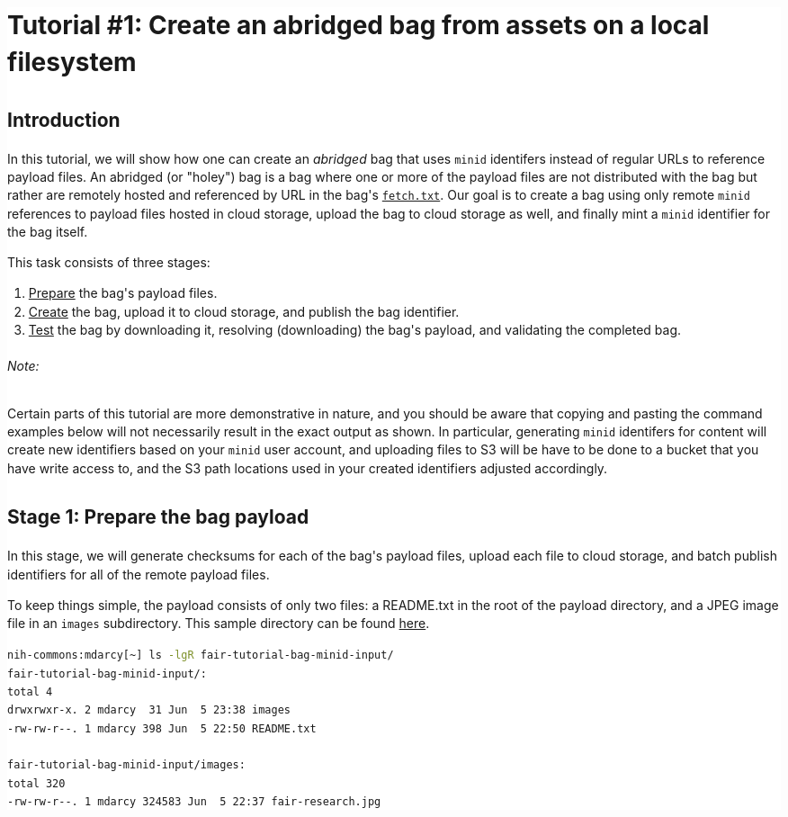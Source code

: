 # Tutorial #1: Create an abridged bag from assets on a local filesystem

## Introduction
In this tutorial, we will show how one can create an _abridged_ bag that uses `minid` identifers instead of regular
URLs to reference payload files. An abridged (or "holey") bag is a bag where one or more of the payload files
are not distributed with the bag but rather are remotely hosted and referenced by URL in the bag's
[`fetch.txt`](https://tools.ietf.org/html/draft-kunze-bagit-16#section-2.2.3).
Our goal is to create a bag using only remote `minid` references to payload files hosted in cloud storage,
upload the bag to cloud storage as well, and finally mint a `minid` identifier for the bag itself.

This task consists of three stages:

1. [Prepare](#stage_1) the bag's payload files.
2. [Create](#stage_2) the bag, upload it to cloud storage, and publish the bag identifier.
3. [Test](#stage_3) the bag by downloading it, resolving (downloading) the bag's payload, and validating the completed bag.

###### Note:
Certain parts of this tutorial are more demonstrative in nature, and you should be aware that copying and pasting
the command examples below will not necessarily result in the exact output as shown. In particular, generating `minid` identifers
for content will create new identifiers based on your `minid` user account, and uploading files to S3 will be have to be done to a
bucket that you have write access to, and the S3 path locations used in your created identifiers adjusted accordingly.

<a name="stage_1"></a>
## Stage 1: Prepare the bag payload
In this stage, we will generate checksums for each of the bag's payload files, upload each file to cloud storage,
and batch publish identifiers for all of the remote payload files.

To keep things simple, the payload consists of only two files: a README.txt in the root of the payload directory,
and a JPEG image file in an `images` subdirectory. This sample directory can be found [here](assets/tutorial-1/fair-tutorial-bag-minid-input).
```sh
nih-commons:mdarcy[~] ls -lgR fair-tutorial-bag-minid-input/
fair-tutorial-bag-minid-input/:
total 4
drwxrwxr-x. 2 mdarcy  31 Jun  5 23:38 images
-rw-rw-r--. 1 mdarcy 398 Jun  5 22:50 README.txt

fair-tutorial-bag-minid-input/images:
total 320
-rw-rw-r--. 1 mdarcy 324583 Jun  5 22:37 fair-research.jpg
```
